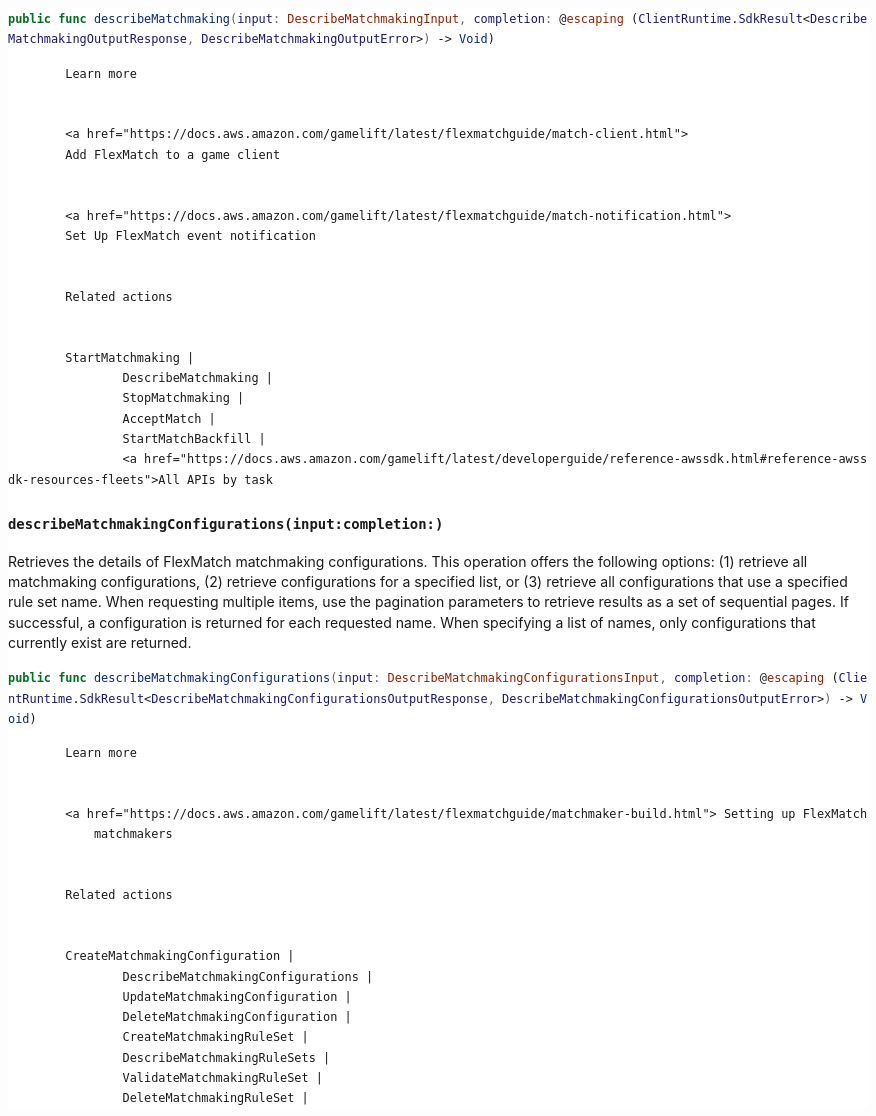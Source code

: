 ``` swift
public func describeMatchmaking(input: DescribeMatchmakingInput, completion: @escaping (ClientRuntime.SdkResult<DescribeMatchmakingOutputResponse, DescribeMatchmakingOutputError>) -> Void)
```

``` 
        Learn more


        <a href="https://docs.aws.amazon.com/gamelift/latest/flexmatchguide/match-client.html">
        Add FlexMatch to a game client


        <a href="https://docs.aws.amazon.com/gamelift/latest/flexmatchguide/match-notification.html">
        Set Up FlexMatch event notification


        Related actions


        StartMatchmaking |
                DescribeMatchmaking |
                StopMatchmaking |
                AcceptMatch |
                StartMatchBackfill |
                <a href="https://docs.aws.amazon.com/gamelift/latest/developerguide/reference-awssdk.html#reference-awssdk-resources-fleets">All APIs by task
```

### `describeMatchmakingConfigurations(input:completion:)`

Retrieves the details of FlexMatch matchmaking configurations.
This operation offers the following options:​ (1) retrieve all matchmaking
configurations, (2) retrieve configurations for a specified list, or (3) retrieve all
configurations that use a specified rule set name. When requesting multiple items, use
the pagination parameters to retrieve results as a set of sequential pages.
If successful, a configuration is returned for each requested name. When specifying a
list of names, only configurations that currently exist are returned.

``` swift
public func describeMatchmakingConfigurations(input: DescribeMatchmakingConfigurationsInput, completion: @escaping (ClientRuntime.SdkResult<DescribeMatchmakingConfigurationsOutputResponse, DescribeMatchmakingConfigurationsOutputError>) -> Void)
```

``` 
        Learn more


        <a href="https://docs.aws.amazon.com/gamelift/latest/flexmatchguide/matchmaker-build.html"> Setting up FlexMatch
            matchmakers


        Related actions


        CreateMatchmakingConfiguration |
                DescribeMatchmakingConfigurations |
                UpdateMatchmakingConfiguration |
                DeleteMatchmakingConfiguration |
                CreateMatchmakingRuleSet |
                DescribeMatchmakingRuleSets |
                ValidateMatchmakingRuleSet |
                DeleteMatchmakingRuleSet |
```